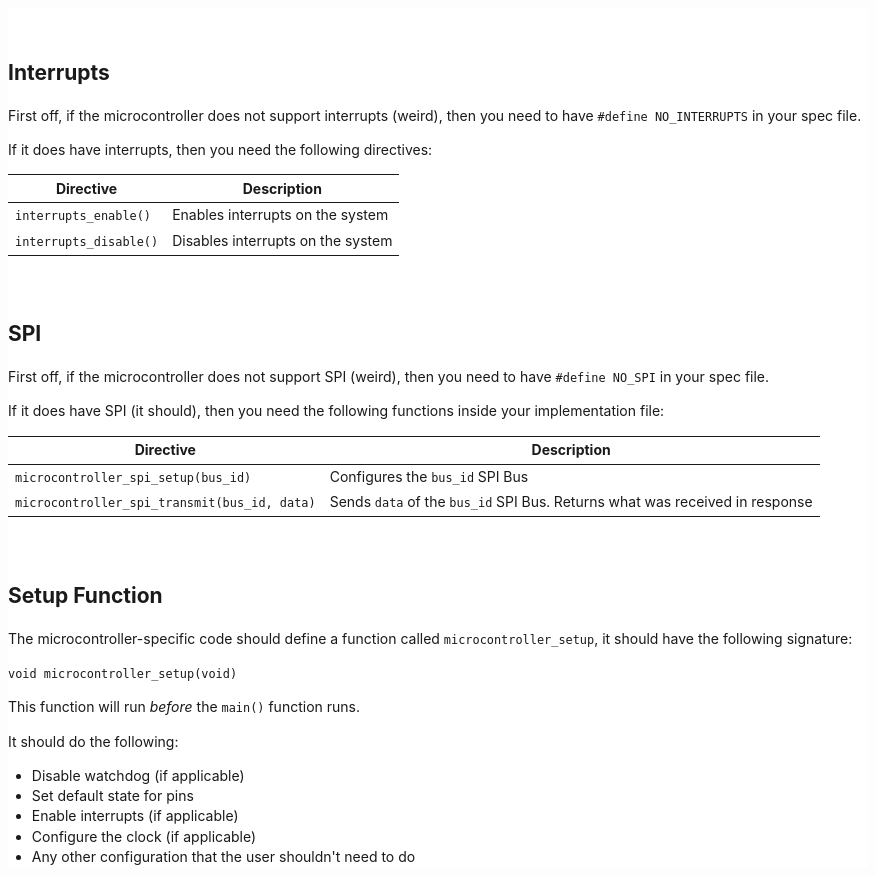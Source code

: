 
&nbsp;

## Interrupts
First off, if the microcontroller does not support interrupts (weird), then you need to have `#define NO_INTERRUPTS` in your spec file.

If it does have interrupts, then you need the following directives:

| Directive | Description |
|-----------|-------------|
|`interrupts_enable()`| Enables interrupts on the system |
|`interrupts_disable()`| Disables interrupts on the system |

&nbsp;

## SPI
First off, if the microcontroller does not support SPI (weird), then you need to have `#define NO_SPI` in your spec file.

If it does have SPI (it should), then you need the following functions inside your implementation file:

| Directive | Description |
|-----------|-------------|
|`microcontroller_spi_setup(bus_id)`| Configures the `bus_id` SPI Bus |
|`microcontroller_spi_transmit(bus_id, data)`| Sends `data` of the `bus_id` SPI Bus. Returns what was received in response |


&nbsp;

## Setup Function
The microcontroller-specific code should define a function called `microcontroller_setup`, it should have the following signature:

`void microcontroller_setup(void)`

This function will run *before* the `main()` function runs.

It should do the following:

- Disable watchdog (if applicable)
- Set default state for pins
- Enable interrupts (if applicable)
- Configure the clock (if applicable)
- Any other configuration that the user shouldn't need to do